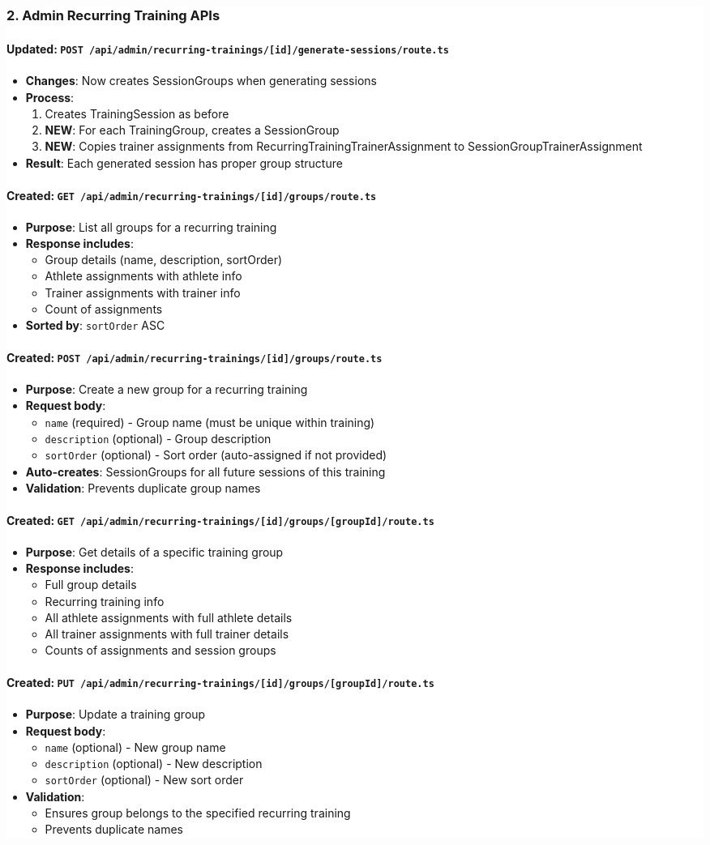 
### 2. Admin Recurring Training APIs

#### Updated: `POST /api/admin/recurring-trainings/[id]/generate-sessions/route.ts`
- **Changes**: Now creates SessionGroups when generating sessions
- **Process**:
  1. Creates TrainingSession as before
  2. **NEW**: For each TrainingGroup, creates a SessionGroup
  3. **NEW**: Copies trainer assignments from RecurringTrainingTrainerAssignment to SessionGroupTrainerAssignment
- **Result**: Each generated session has proper group structure

#### Created: `GET /api/admin/recurring-trainings/[id]/groups/route.ts`
- **Purpose**: List all groups for a recurring training
- **Response includes**:
  - Group details (name, description, sortOrder)
  - Athlete assignments with athlete info
  - Trainer assignments with trainer info
  - Count of assignments
- **Sorted by**: `sortOrder` ASC

#### Created: `POST /api/admin/recurring-trainings/[id]/groups/route.ts`
- **Purpose**: Create a new group for a recurring training
- **Request body**:
  - `name` (required) - Group name (must be unique within training)
  - `description` (optional) - Group description
  - `sortOrder` (optional) - Sort order (auto-assigned if not provided)
- **Auto-creates**: SessionGroups for all future sessions of this training
- **Validation**: Prevents duplicate group names

#### Created: `GET /api/admin/recurring-trainings/[id]/groups/[groupId]/route.ts`
- **Purpose**: Get details of a specific training group
- **Response includes**:
  - Full group details
  - Recurring training info
  - All athlete assignments with full athlete details
  - All trainer assignments with full trainer details
  - Counts of assignments and session groups

#### Created: `PUT /api/admin/recurring-trainings/[id]/groups/[groupId]/route.ts`
- **Purpose**: Update a training group
- **Request body**:
  - `name` (optional) - New group name
  - `description` (optional) - New description
  - `sortOrder` (optional) - New sort order
- **Validation**: 
  - Ensures group belongs to the specified recurring training
  - Prevents duplicate names
